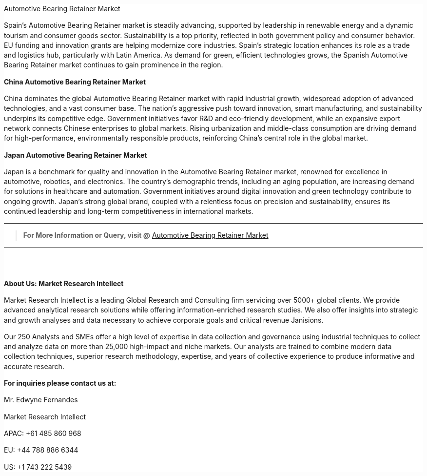 Automotive Bearing Retainer Market</strong></p><p class="" data-start="4424" data-end="4975">Spain&rsquo;s Automotive Bearing Retainer market is steadily advancing, supported by leadership in renewable energy and a dynamic tourism and consumer goods sector. Sustainability is a top priority, reflected in both government policy and consumer behavior. EU funding and innovation grants are helping modernize core industries. Spain&rsquo;s strategic location enhances its role as a trade and logistics hub, particularly with Latin America. As demand for green, efficient technologies grows, the Spanish Automotive Bearing Retainer market continues to gain prominence in the region.</p><p class="" data-start="4977" data-end="5589"><strong data-start="4977" data-end="4998">China Automotive Bearing Retainer Market</strong></p><p class="" data-start="4977" data-end="5589">China dominates the global Automotive Bearing Retainer market with rapid industrial growth, widespread adoption of advanced technologies, and a vast consumer base. The nation&rsquo;s aggressive push toward innovation, smart manufacturing, and sustainability underpins its competitive edge. Government initiatives favor R&amp;D and eco-friendly development, while an expansive export network connects Chinese enterprises to global markets. Rising urbanization and middle-class consumption are driving demand for high-performance, environmentally responsible products, reinforcing China&rsquo;s central role in the global market.</p><p class="" data-start="5591" data-end="6162"><strong data-start="5591" data-end="5612">Japan Automotive Bearing Retainer Market</strong></p><p class="" data-start="5591" data-end="6162">Japan is a benchmark for quality and innovation in the Automotive Bearing Retainer market, renowned for excellence in automotive, robotics, and electronics. The country&rsquo;s demographic trends, including an aging population, are increasing demand for solutions in healthcare and automation. Government initiatives around digital innovation and green technology contribute to ongoing growth. Japan&rsquo;s strong global brand, coupled with a relentless focus on precision and sustainability, ensures its continued leadership and long-term competitiveness in international markets.</p><hr /><blockquote><p><span class="font-[700]"><strong>For More Information or Query, visit&nbsp;@</strong>&nbsp;</span><span class="font-[700]"><a href="https://www.marketresearchintellect.com/product/global-automotive-bearing-retainer-market-size-and-forecast/?utm_source=Linkedin&utm_medium=041" target="_blank" data-tracking-control-name="article-ssr-frontend-pulse_little-text-block" data-tracking-will-navigate="" data-test-link="">Automotive Bearing Retainer Market</a></span></p></blockquote><hr /><h3>&nbsp;</h3><p><strong><span class="font-[700]">About Us: Market Research Intellect</span></strong></p><p><span class="">Market Research Intellect is a leading Global Research and Consulting firm servicing over 5000+ global clients. We provide advanced analytical research solutions while offering information-enriched research studies.&nbsp;</span>We also offer insights into strategic and growth analyses and data necessary to achieve corporate goals and critical revenue Janisions.</p><p><span class="">Our 250 Analysts and SMEs offer a high level of expertise in data collection and governance using industrial techniques to collect and analyze data on more than 25,000 high-impact and niche markets. Our analysts are trained to combine modern data collection techniques, superior research methodology, expertise, and years of collective experience to produce informative and accurate research.</span></p><p><strong>For inquiries please contact us at:</strong></p><p>Mr. Edwyne Fernandes</p><p>Market Research Intellect</p><p>APAC: +61 485 860 968</p><p>EU: +44 788 886 6344</p><p>US: +1 743 222 5439</p>
